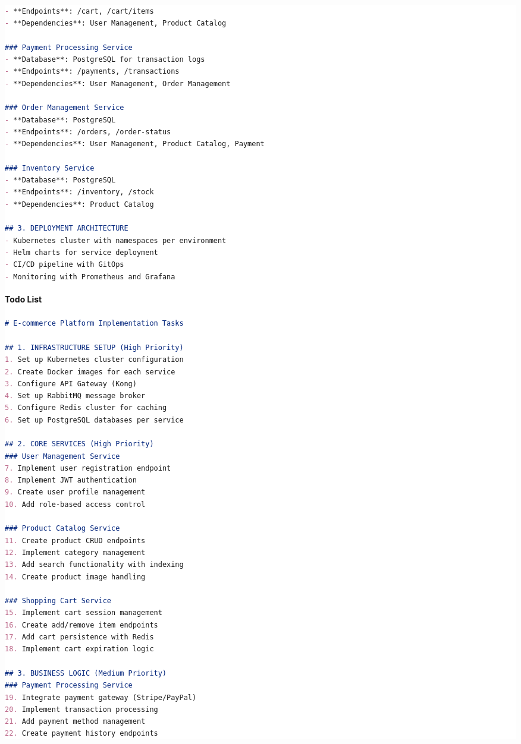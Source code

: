 ```markdown
- **Endpoints**: /cart, /cart/items
- **Dependencies**: User Management, Product Catalog

### Payment Processing Service
- **Database**: PostgreSQL for transaction logs
- **Endpoints**: /payments, /transactions
- **Dependencies**: User Management, Order Management

### Order Management Service
- **Database**: PostgreSQL
- **Endpoints**: /orders, /order-status
- **Dependencies**: User Management, Product Catalog, Payment

### Inventory Service
- **Database**: PostgreSQL
- **Endpoints**: /inventory, /stock
- **Dependencies**: Product Catalog

## 3. DEPLOYMENT ARCHITECTURE
- Kubernetes cluster with namespaces per environment
- Helm charts for service deployment
- CI/CD pipeline with GitOps
- Monitoring with Prometheus and Grafana
```

#### Todo List
```markdown
# E-commerce Platform Implementation Tasks

## 1. INFRASTRUCTURE SETUP (High Priority)
1. Set up Kubernetes cluster configuration
2. Create Docker images for each service
3. Configure API Gateway (Kong)
4. Set up RabbitMQ message broker
5. Configure Redis cluster for caching
6. Set up PostgreSQL databases per service

## 2. CORE SERVICES (High Priority)
### User Management Service
7. Implement user registration endpoint
8. Implement JWT authentication
9. Create user profile management
10. Add role-based access control

### Product Catalog Service
11. Create product CRUD endpoints
12. Implement category management
13. Add search functionality with indexing
14. Create product image handling

### Shopping Cart Service
15. Implement cart session management
16. Create add/remove item endpoints
17. Add cart persistence with Redis
18. Implement cart expiration logic

## 3. BUSINESS LOGIC (Medium Priority)
### Payment Processing Service
19. Integrate payment gateway (Stripe/PayPal)
20. Implement transaction processing
21. Add payment method management
22. Create payment history endpoints

```